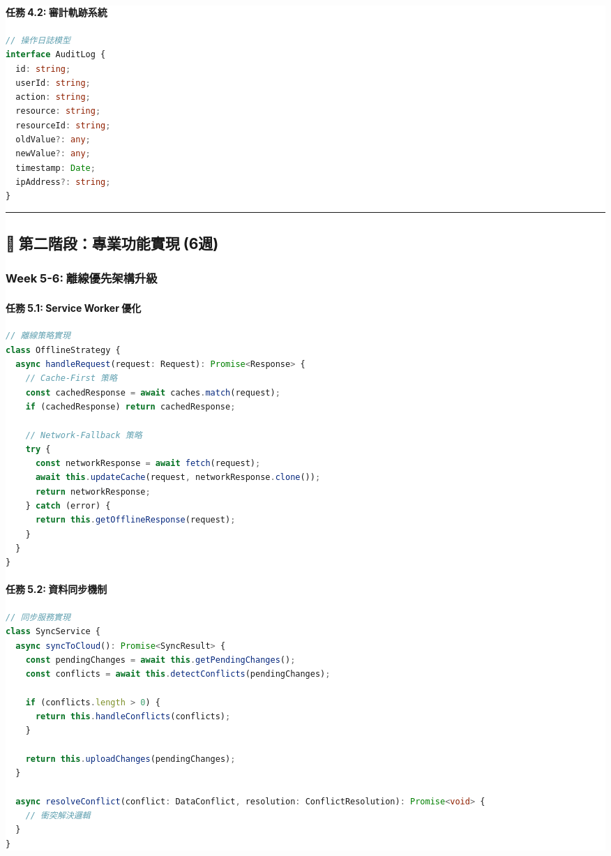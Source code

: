 #### 任務 4.2: 審計軌跡系統
```typescript
// 操作日誌模型
interface AuditLog {
  id: string;
  userId: string;
  action: string;
  resource: string;
  resourceId: string;
  oldValue?: any;
  newValue?: any;
  timestamp: Date;
  ipAddress?: string;
}
```

---

## 🔧 第二階段：專業功能實現 (6週)

### Week 5-6: 離線優先架構升級

#### 任務 5.1: Service Worker 優化
```typescript
// 離線策略實現
class OfflineStrategy {
  async handleRequest(request: Request): Promise<Response> {
    // Cache-First 策略
    const cachedResponse = await caches.match(request);
    if (cachedResponse) return cachedResponse;
    
    // Network-Fallback 策略
    try {
      const networkResponse = await fetch(request);
      await this.updateCache(request, networkResponse.clone());
      return networkResponse;
    } catch (error) {
      return this.getOfflineResponse(request);
    }
  }
}
```

#### 任務 5.2: 資料同步機制
```typescript
// 同步服務實現
class SyncService {
  async syncToCloud(): Promise<SyncResult> {
    const pendingChanges = await this.getPendingChanges();
    const conflicts = await this.detectConflicts(pendingChanges);
    
    if (conflicts.length > 0) {
      return this.handleConflicts(conflicts);
    }
    
    return this.uploadChanges(pendingChanges);
  }
  
  async resolveConflict(conflict: DataConflict, resolution: ConflictResolution): Promise<void> {
    // 衝突解決邏輯
  }
}
```
